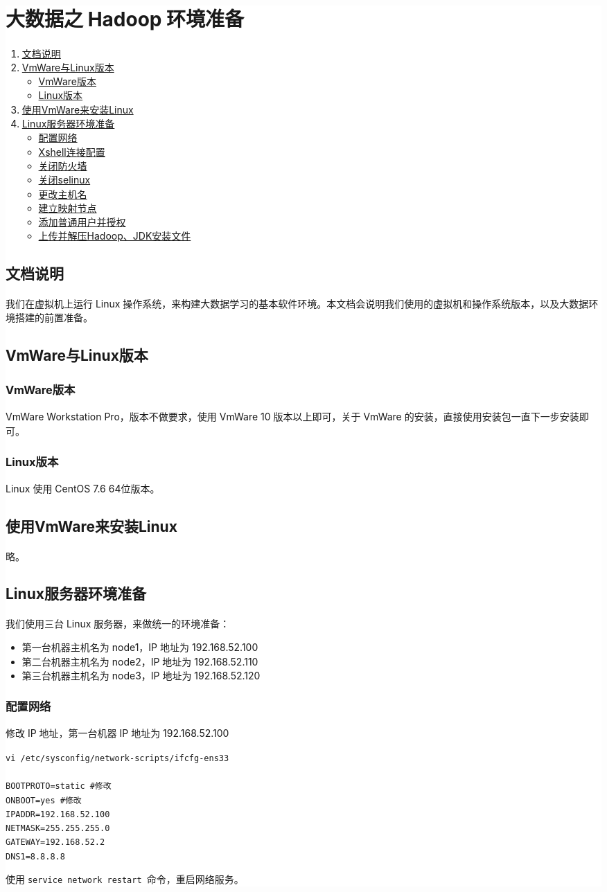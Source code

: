 # 大数据之 Hadoop 环境准备

1. [文档说明](#文档说明)
1. [VmWare与Linux版本](#VmWare与Linux版本)
    * [VmWare版本](#VmWare版本)
    * [Linux版本](#Linux版本)
1. [使用VmWare来安装Linux](#使用VmWare来安装Linux)
1. [Linux服务器环境准备](#Linux服务器环境准备)
    * [配置网络](#配置网络)
    * [Xshell连接配置](#Xshell连接配置)
    * [关闭防火墙](#关闭防火墙)
    * [关闭selinux](#关闭selinux)
    * [更改主机名](#更改主机名)
    * [建立映射节点](#建立映射节点)
    * [添加普通用户并授权](#添加普通用户并授权)
    * [上传并解压Hadoop、JDK安装文件](#上传并解压Hadoop、JDK安装文件)

## 文档说明

我们在虚拟机上运行 Linux 操作系统，来构建大数据学习的基本软件环境。本文档会说明我们使用的虚拟机和操作系统版本，以及大数据环境搭建的前置准备。

## VmWare与Linux版本

### VmWare版本

VmWare Workstation Pro，版本不做要求，使用 VmWare 10 版本以上即可，关于 VmWare 的安装，直接使用安装包一直下一步安装即可。

### Linux版本

Linux 使用 CentOS 7.6 64位版本。

## 使用VmWare来安装Linux

略。

## Linux服务器环境准备

我们使用三台 Linux 服务器，来做统一的环境准备：

* 第一台机器主机名为 node1，IP 地址为 192.168.52.100
* 第二台机器主机名为 node2，IP 地址为 192.168.52.110
* 第三台机器主机名为 node3，IP 地址为 192.168.52.120

### 配置网络

修改 IP 地址，第一台机器 IP 地址为 192.168.52.100

```shell
vi /etc/sysconfig/network-scripts/ifcfg-ens33 

BOOTPROTO=static #修改
ONBOOT=yes #修改
IPADDR=192.168.52.100
NETMASK=255.255.255.0
GATEWAY=192.168.52.2
DNS1=8.8.8.8
```
使用 `service network restart `命令，重启网络服务。
